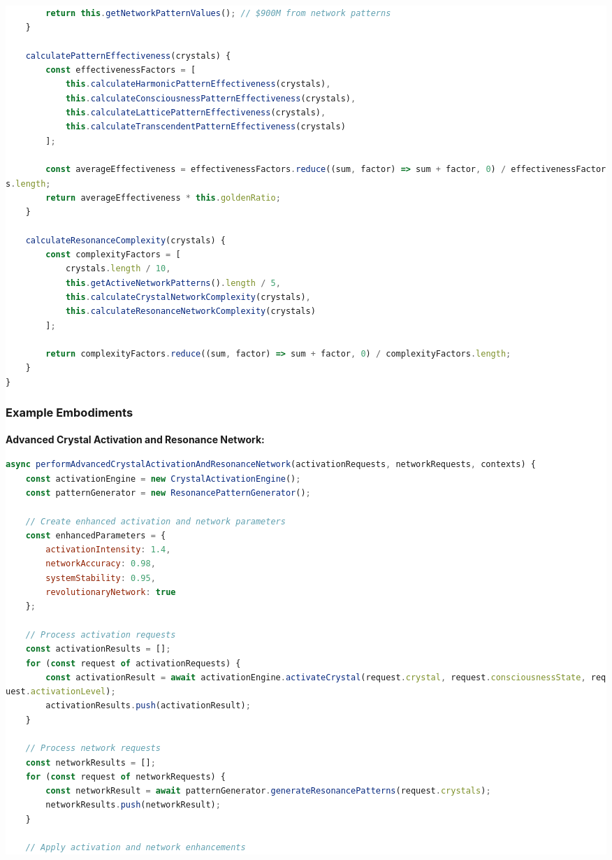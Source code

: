 ```javascript
        return this.getNetworkPatternValues(); // $900M from network patterns
    }

    calculatePatternEffectiveness(crystals) {
        const effectivenessFactors = [
            this.calculateHarmonicPatternEffectiveness(crystals),
            this.calculateConsciousnessPatternEffectiveness(crystals),
            this.calculateLatticePatternEffectiveness(crystals),
            this.calculateTranscendentPatternEffectiveness(crystals)
        ];
        
        const averageEffectiveness = effectivenessFactors.reduce((sum, factor) => sum + factor, 0) / effectivenessFactors.length;
        return averageEffectiveness * this.goldenRatio;
    }

    calculateResonanceComplexity(crystals) {
        const complexityFactors = [
            crystals.length / 10,
            this.getActiveNetworkPatterns().length / 5,
            this.calculateCrystalNetworkComplexity(crystals),
            this.calculateResonanceNetworkComplexity(crystals)
        ];
        
        return complexityFactors.reduce((sum, factor) => sum + factor, 0) / complexityFactors.length;
    }
}
```

### Example Embodiments

**Advanced Crystal Activation and Resonance Network:**
```javascript
async performAdvancedCrystalActivationAndResonanceNetwork(activationRequests, networkRequests, contexts) {
    const activationEngine = new CrystalActivationEngine();
    const patternGenerator = new ResonancePatternGenerator();
    
    // Create enhanced activation and network parameters
    const enhancedParameters = {
        activationIntensity: 1.4,
        networkAccuracy: 0.98,
        systemStability: 0.95,
        revolutionaryNetwork: true
    };
    
    // Process activation requests
    const activationResults = [];
    for (const request of activationRequests) {
        const activationResult = await activationEngine.activateCrystal(request.crystal, request.consciousnessState, request.activationLevel);
        activationResults.push(activationResult);
    }
    
    // Process network requests
    const networkResults = [];
    for (const request of networkRequests) {
        const networkResult = await patternGenerator.generateResonancePatterns(request.crystals);
        networkResults.push(networkResult);
    }
    
    // Apply activation and network enhancements
```